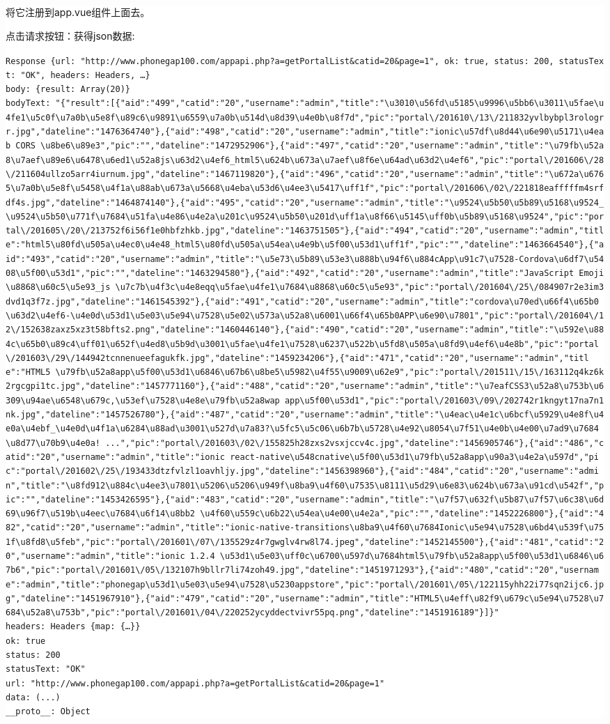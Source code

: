将它注册到app.vue组件上面去。

点击请求按钮：获得json数据:

```
Response {url: "http://www.phonegap100.com/appapi.php?a=getPortalList&catid=20&page=1", ok: true, status: 200, statusText: "OK", headers: Headers, …}
body: {result: Array(20)}
bodyText: "{"result":[{"aid":"499","catid":"20","username":"admin","title":"\u3010\u56fd\u5185\u9996\u5bb6\u3011\u5fae\u4fe1\u5c0f\u7a0b\u5e8f\u89c6\u9891\u6559\u7a0b\u514d\u8d39\u4e0b\u8f7d","pic":"portal\/201610\/13\/211832yvlbybpl3rologrr.jpg","dateline":"1476364740"},{"aid":"498","catid":"20","username":"admin","title":"ionic\u57df\u8d44\u6e90\u5171\u4eab CORS \u8be6\u89e3","pic":"","dateline":"1472952906"},{"aid":"497","catid":"20","username":"admin","title":"\u79fb\u52a8\u7aef\u89e6\u6478\u6ed1\u52a8js\u63d2\u4ef6_html5\u624b\u673a\u7aef\u8f6e\u64ad\u63d2\u4ef6","pic":"portal\/201606\/28\/211604ullzo5arr4iurnum.jpg","dateline":"1467119820"},{"aid":"496","catid":"20","username":"admin","title":"\u672a\u6765\u7a0b\u5e8f\u5458\u4f1a\u88ab\u673a\u5668\u4eba\u53d6\u4ee3\u5417\uff1f","pic":"portal\/201606\/02\/221818eafffffm4srfdf4s.jpg","dateline":"1464874140"},{"aid":"495","catid":"20","username":"admin","title":"\u9524\u5b50\u5b89\u5168\u9524_\u9524\u5b50\u771f\u7684\u51fa\u4e86\u4e2a\u201c\u9524\u5b50\u201d\uff1a\u8f66\u5145\uff0b\u5b89\u5168\u9524","pic":"portal\/201605\/20\/213752f6i56f1e0hbfzhkb.jpg","dateline":"1463751505"},{"aid":"494","catid":"20","username":"admin","title":"html5\u80fd\u505a\u4ec0\u4e48_html5\u80fd\u505a\u54ea\u4e9b\u5f00\u53d1\uff1f","pic":"","dateline":"1463664540"},{"aid":"493","catid":"20","username":"admin","title":"\u5e73\u5b89\u53e3\u888b\u94f6\u884cApp\u91c7\u7528-Cordova\u6df7\u5408\u5f00\u53d1","pic":"","dateline":"1463294580"},{"aid":"492","catid":"20","username":"admin","title":"JavaScript Emoji \u8868\u60c5\u5e93_js \u7c7b\u4f3c\u4e8eqq\u5fae\u4fe1\u7684\u8868\u60c5\u5e93","pic":"portal\/201604\/25\/084907r2e3im3dvd1q3f7z.jpg","dateline":"1461545392"},{"aid":"491","catid":"20","username":"admin","title":"cordova\u70ed\u66f4\u65b0\u63d2\u4ef6-\u4e0d\u53d1\u5e03\u5e94\u7528\u5e02\u573a\u52a8\u6001\u66f4\u65b0APP\u6e90\u7801","pic":"portal\/201604\/12\/152638zaxz5xz3t58bfts2.png","dateline":"1460446140"},{"aid":"490","catid":"20","username":"admin","title":"\u592e\u884c\u65b0\u89c4\uff01\u652f\u4ed8\u5b9d\u3001\u5fae\u4fe1\u7528\u6237\u522b\u5fd8\u505a\u8fd9\u4ef6\u4e8b","pic":"portal\/201603\/29\/144942tcnnenueefagukfk.jpg","dateline":"1459234206"},{"aid":"471","catid":"20","username":"admin","title":"HTML5 \u79fb\u52a8app\u5f00\u53d1\u6846\u67b6\u8be5\u5982\u4f55\u9009\u62e9","pic":"portal\/201511\/15\/163112q4kz6k2rgcgpi1tc.jpg","dateline":"1457771160"},{"aid":"488","catid":"20","username":"admin","title":"\u7eafCSS3\u52a8\u753b\u6309\u94ae\u6548\u679c,\u53ef\u7528\u4e8e\u79fb\u52a8wap app\u5f00\u53d1","pic":"portal\/201603\/09\/202742r1kngyt17na7n1nk.jpg","dateline":"1457526780"},{"aid":"487","catid":"20","username":"admin","title":"\u4eac\u4e1c\u6bcf\u5929\u4e8f\u4e0a\u4ebf_\u4e0d\u4f1a\u6284\u88ad\u3001\u527d\u7a83?\u5fc5\u5c06\u6b7b\u5728\u4e92\u8054\u7f51\u4e0b\u4e00\u7ad9\u7684\u8d77\u70b9\u4e0a! ...","pic":"portal\/201603\/02\/155825h28zxs2vsxjccv4c.jpg","dateline":"1456905746"},{"aid":"486","catid":"20","username":"admin","title":"ionic react-native\u548cnative\u5f00\u53d1\u79fb\u52a8app\u90a3\u4e2a\u597d","pic":"portal\/201602\/25\/193433dtzfvlzl1oavhljy.jpg","dateline":"1456398960"},{"aid":"484","catid":"20","username":"admin","title":"\u8fd912\u884c\u4ee3\u7801\u5206\u5206\u949f\u8ba9\u4f60\u7535\u8111\u5d29\u6e83\u624b\u673a\u91cd\u542f","pic":"","dateline":"1453426595"},{"aid":"483","catid":"20","username":"admin","title":"\u7f57\u632f\u5b87\u7f57\u6c38\u6d69\u96f7\u519b\u4eec\u7684\u6f14\u8bb2 \u4f60\u559c\u6b22\u54ea\u4e00\u4e2a","pic":"","dateline":"1452226800"},{"aid":"482","catid":"20","username":"admin","title":"ionic-native-transitions\u8ba9\u4f60\u7684Ionic\u5e94\u7528\u6bd4\u539f\u751f\u8fd8\u5feb","pic":"portal\/201601\/07\/135529z4r7gwglv4rw8l74.jpeg","dateline":"1452145500"},{"aid":"481","catid":"20","username":"admin","title":"ionic 1.2.4 \u53d1\u5e03\uff0c\u6700\u597d\u7684html5\u79fb\u52a8app\u5f00\u53d1\u6846\u67b6","pic":"portal\/201601\/05\/132107h9bllr7li74zoh49.jpg","dateline":"1451971293"},{"aid":"480","catid":"20","username":"admin","title":"phonegap\u53d1\u5e03\u5e94\u7528\u5230appstore","pic":"portal\/201601\/05\/122115yhh22i77sqn2ijc6.jpg","dateline":"1451967910"},{"aid":"479","catid":"20","username":"admin","title":"HTML5\u4eff\u82f9\u679c\u5e94\u7528\u7684\u52a8\u753b","pic":"portal\/201601\/04\/220252ycyddectvivr55pq.png","dateline":"1451916189"}]}"
headers: Headers {map: {…}}
ok: true
status: 200
statusText: "OK"
url: "http://www.phonegap100.com/appapi.php?a=getPortalList&catid=20&page=1"
data: (...)
__proto__: Object
```
